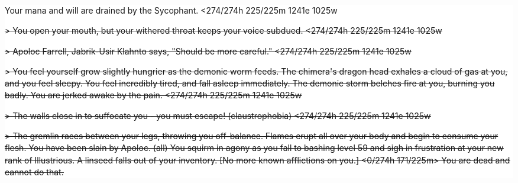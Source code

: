 Your mana and will are drained by the Sycophant.
<274/274h 225/225m 1241e 1025w <eb> <s> <p>> 
You open your mouth, but your withered throat keeps your voice subdued.
<274/274h 225/225m 1241e 1025w <eb> <s> <p>> 
Apoloc Farrell, Jabrik-Usir Klahnto says, "Should be more careful."
<274/274h 225/225m 1241e 1025w <eb> <s> <p>> 
You feel yourself grow slightly hungrier as the demonic worm feeds.
The chimera's dragon head exhales a cloud of gas at you, and you feel sleepy.
You feel incredibly tired, and fall asleep immediately.
The demonic storm belches fire at you, burning you badly.
You are jerked awake by the pain.
<274/274h 225/225m 1241e 1025w <eb> <s> <p>> 
The walls close in to suffocate you - you must escape! (claustrophobia)
<274/274h 225/225m 1241e 1025w <eb> <s> <p>> 
The gremlin races between your legs, throwing you off-balance.
Flames erupt all over your body and begin to consume your flesh.
You have been slain by Apoloc. (all)
You squirm in agony as you fall to bashing level 59 and sigh in frustration at 
your new rank of Illustrious.
A linseed falls out of your inventory.
[No more known afflictions on you.]
<0/274h 171/225m> 
You are dead and cannot do that.
